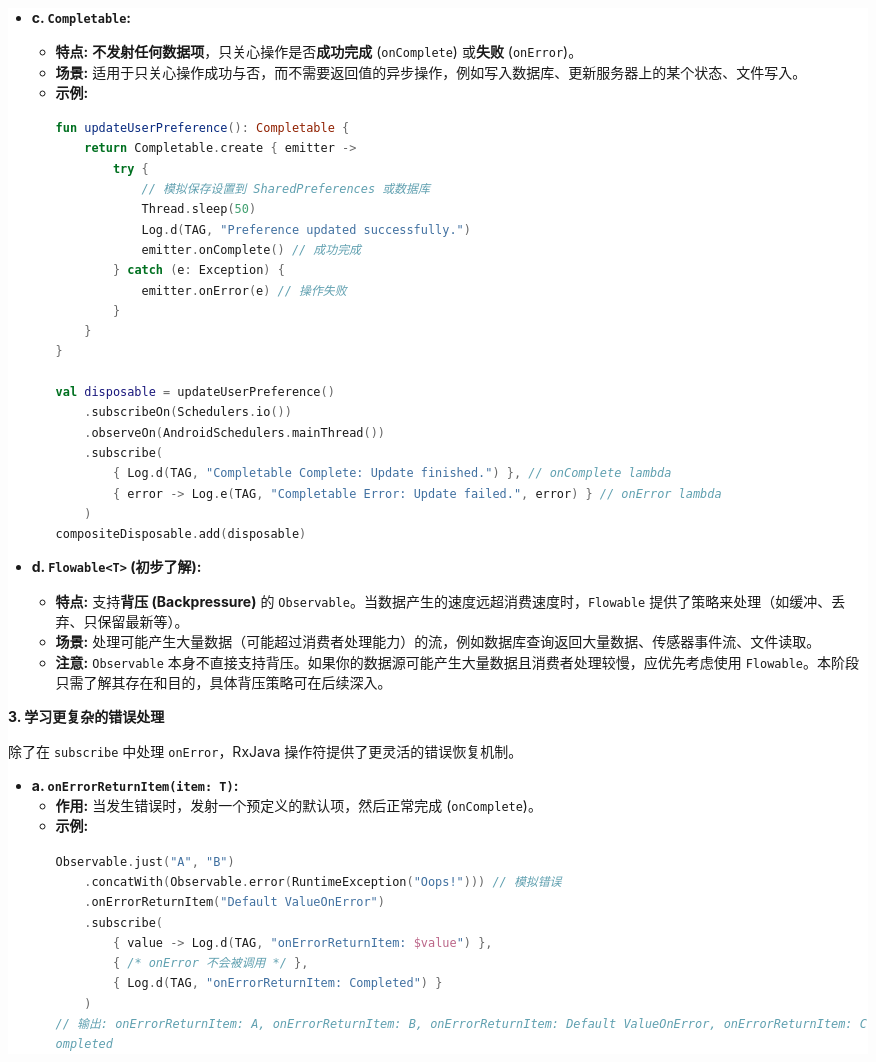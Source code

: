 *   **c. `Completable`:**
    *   **特点:** **不发射任何数据项**，只关心操作是否**成功完成** (`onComplete`) 或**失败** (`onError`)。
    *   **场景:** 适用于只关心操作成功与否，而不需要返回值的异步操作，例如写入数据库、更新服务器上的某个状态、文件写入。
    *   **示例:**
        ```kotlin
        fun updateUserPreference(): Completable {
            return Completable.create { emitter ->
                try {
                    // 模拟保存设置到 SharedPreferences 或数据库
                    Thread.sleep(50)
                    Log.d(TAG, "Preference updated successfully.")
                    emitter.onComplete() // 成功完成
                } catch (e: Exception) {
                    emitter.onError(e) // 操作失败
                }
            }
        }

        val disposable = updateUserPreference()
            .subscribeOn(Schedulers.io())
            .observeOn(AndroidSchedulers.mainThread())
            .subscribe(
                { Log.d(TAG, "Completable Complete: Update finished.") }, // onComplete lambda
                { error -> Log.e(TAG, "Completable Error: Update failed.", error) } // onError lambda
            )
        compositeDisposable.add(disposable)
        ```

*   **d. `Flowable<T>` (初步了解):**
    *   **特点:** 支持**背压 (Backpressure)** 的 `Observable`。当数据产生的速度远超消费速度时，`Flowable` 提供了策略来处理（如缓冲、丢弃、只保留最新等）。
    *   **场景:** 处理可能产生大量数据（可能超过消费者处理能力）的流，例如数据库查询返回大量数据、传感器事件流、文件读取。
    *   **注意:** `Observable` 本身不直接支持背压。如果你的数据源可能产生大量数据且消费者处理较慢，应优先考虑使用 `Flowable`。本阶段只需了解其存在和目的，具体背压策略可在后续深入。

**3. 学习更复杂的错误处理**

除了在 `subscribe` 中处理 `onError`，RxJava 操作符提供了更灵活的错误恢复机制。

*   **a. `onErrorReturnItem(item: T)`:**
    *   **作用:** 当发生错误时，发射一个预定义的默认项，然后正常完成 (`onComplete`)。
    *   **示例:**
        ```kotlin
        Observable.just("A", "B")
            .concatWith(Observable.error(RuntimeException("Oops!"))) // 模拟错误
            .onErrorReturnItem("Default ValueOnError")
            .subscribe(
                { value -> Log.d(TAG, "onErrorReturnItem: $value") },
                { /* onError 不会被调用 */ },
                { Log.d(TAG, "onErrorReturnItem: Completed") }
            )
        // 输出: onErrorReturnItem: A, onErrorReturnItem: B, onErrorReturnItem: Default ValueOnError, onErrorReturnItem: Completed
        ```
